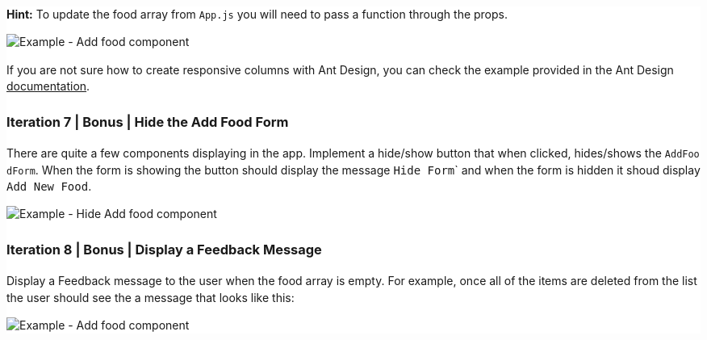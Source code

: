 **Hint:** To update the food array from `App.js` you will need to pass a function through the props.

![Example - Add food component](https://education-team-2020.s3.eu-west-1.amazonaws.com/web-dev/lab-react-ironnutrition-6.gif)

If you are not sure how to create responsive columns with Ant Design, you can check the example provided in the Ant Design [documentation](https://ant.design/components/grid/#components-grid-demo-playground).

### Iteration 7 | Bonus | Hide the Add Food Form

There are quite a few components displaying in the app. Implement a hide/show button that when clicked, hides/shows the `AddFoodForm`. When the form is showing the button should display the message <kbd>Hide Form</kbd>` and when the form is hidden it shoud display <kbd>Add New Food</kbd>.

![Example - Hide Add food component](https://education-team-2020.s3.eu-west-1.amazonaws.com/web-dev/lab-react-ironnutrition-7.gif)

### Iteration 8 | Bonus | Display a Feedback Message

Display a Feedback message to the user when the food array is empty. For example, once all of the items are deleted from the list the user should see the a message that looks like this:

![Example - Add food component](https://education-team-2020.s3.eu-west-1.amazonaws.com/web-dev/lab-react-ironnutrition-8.gif)
